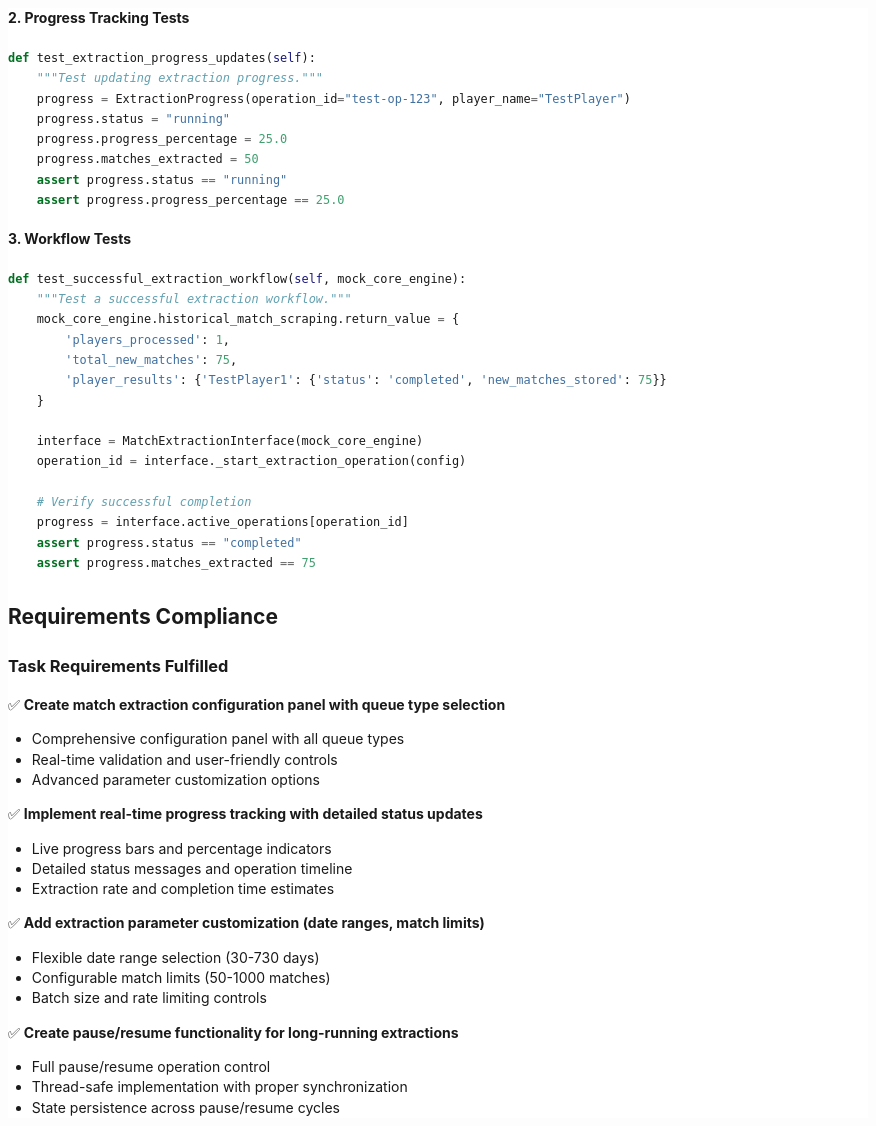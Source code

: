 #### 2. Progress Tracking Tests
```python
def test_extraction_progress_updates(self):
    """Test updating extraction progress."""
    progress = ExtractionProgress(operation_id="test-op-123", player_name="TestPlayer")
    progress.status = "running"
    progress.progress_percentage = 25.0
    progress.matches_extracted = 50
    assert progress.status == "running"
    assert progress.progress_percentage == 25.0
```

#### 3. Workflow Tests
```python
def test_successful_extraction_workflow(self, mock_core_engine):
    """Test a successful extraction workflow."""
    mock_core_engine.historical_match_scraping.return_value = {
        'players_processed': 1,
        'total_new_matches': 75,
        'player_results': {'TestPlayer1': {'status': 'completed', 'new_matches_stored': 75}}
    }
    
    interface = MatchExtractionInterface(mock_core_engine)
    operation_id = interface._start_extraction_operation(config)
    
    # Verify successful completion
    progress = interface.active_operations[operation_id]
    assert progress.status == "completed"
    assert progress.matches_extracted == 75
```

## Requirements Compliance

### Task Requirements Fulfilled

✅ **Create match extraction configuration panel with queue type selection**
- Comprehensive configuration panel with all queue types
- Real-time validation and user-friendly controls
- Advanced parameter customization options

✅ **Implement real-time progress tracking with detailed status updates**
- Live progress bars and percentage indicators
- Detailed status messages and operation timeline
- Extraction rate and completion time estimates

✅ **Add extraction parameter customization (date ranges, match limits)**
- Flexible date range selection (30-730 days)
- Configurable match limits (50-1000 matches)
- Batch size and rate limiting controls

✅ **Create pause/resume functionality for long-running extractions**
- Full pause/resume operation control
- Thread-safe implementation with proper synchronization
- State persistence across pause/resume cycles
